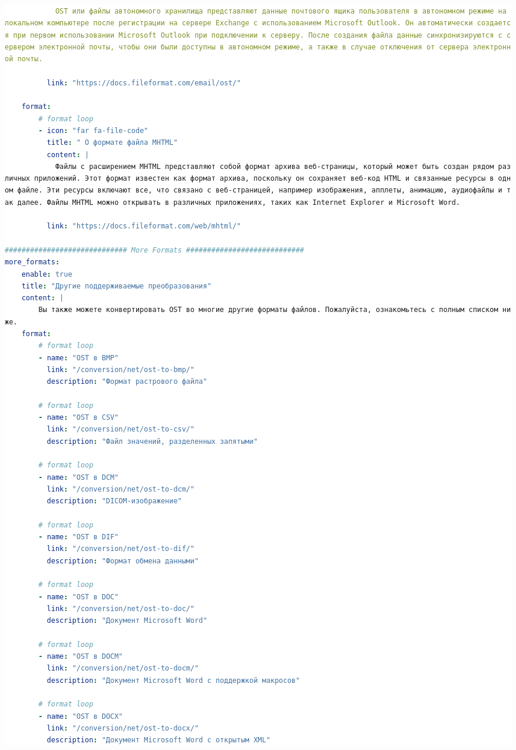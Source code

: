 ```yaml
            OST или файлы автономного хранилища представляют данные почтового ящика пользователя в автономном режиме на локальном компьютере после регистрации на сервере Exchange с использованием Microsoft Outlook. Он автоматически создается при первом использовании Microsoft Outlook при подключении к серверу. После создания файла данные синхронизируются с сервером электронной почты, чтобы они были доступны в автономном режиме, а также в случае отключения от сервера электронной почты.

          link: "https://docs.fileformat.com/email/ost/"

    format:
        # format loop
        - icon: "far fa-file-code"
          title: " О формате файла MHTML"
          content: |
            Файлы с расширением MHTML представляют собой формат архива веб-страницы, который может быть создан рядом различных приложений. Этот формат известен как формат архива, поскольку он сохраняет веб-код HTML и связанные ресурсы в одном файле. Эти ресурсы включают все, что связано с веб-страницей, например изображения, апплеты, анимацию, аудиофайлы и так далее. Файлы MHTML можно открывать в различных приложениях, таких как Internet Explorer и Microsoft Word.

          link: "https://docs.fileformat.com/web/mhtml/"

############################# More Formats ############################
more_formats:
    enable: true
    title: "Другие поддерживаемые преобразования"
    content: |
        Вы также можете конвертировать OST во многие другие форматы файлов. Пожалуйста, ознакомьтесь с полным списком ниже.
    format: 
        # format loop
        - name: "OST в BMP"
          link: "/conversion/net/ost-to-bmp/"
          description: "Формат растрового файла"

        # format loop
        - name: "OST в CSV"
          link: "/conversion/net/ost-to-csv/"
          description: "Файл значений, разделенных запятыми"

        # format loop
        - name: "OST в DCM"
          link: "/conversion/net/ost-to-dcm/"
          description: "DICOM-изображение"

        # format loop
        - name: "OST в DIF"
          link: "/conversion/net/ost-to-dif/"
          description: "Формат обмена данными"

        # format loop
        - name: "OST в DOC"
          link: "/conversion/net/ost-to-doc/"
          description: "Документ Microsoft Word"

        # format loop
        - name: "OST в DOCM"
          link: "/conversion/net/ost-to-docm/"
          description: "Документ Microsoft Word с поддержкой макросов"

        # format loop
        - name: "OST в DOCX"
          link: "/conversion/net/ost-to-docx/"
          description: "Документ Microsoft Word с открытым XML"
```